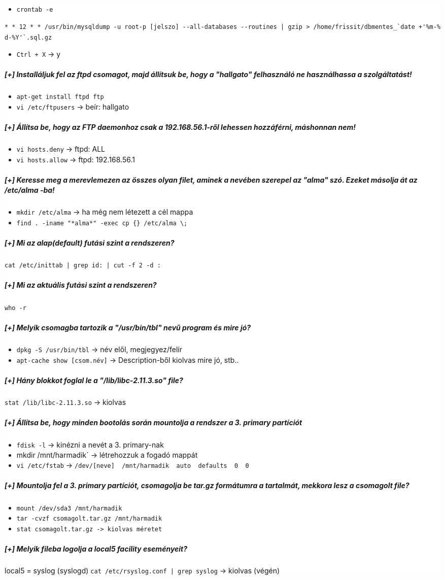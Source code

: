 + `crontab -e`
```
* * 12 * * /usr/bin/mysqldump -u root-p [jelszo] --all-databases --routines | gzip > /home/frissit/dbmentes_`date +'%m-%d-%Y'`.sql.gz
```
+ `Ctrl + X` -> y

##### [+] Installáljuk fel az ftpd csomagot, majd állítsuk be, hogy a  "hallgato" felhasználó ne használhassa a szolgáltatást!
+ `apt-get install ftpd ftp`
+ `vi /etc/ftpusers` -> beír: hallgato

##### [+] Állítsa be, hogy az FTP daemonhoz csak a 192.168.56.1-ről lehessen hozzáférni, máshonnan nem!
+ `vi hosts.deny` -> ftpd: ALL
+ `vi hosts.allow` -> ftpd: 192.168.56.1

##### [+] Keresse meg a merevlemezen az összes olyan filet, aminek a nevében szerepel az "alma" szó. Ezeket másolja át az /etc/alma -ba!
+ `mkdir /etc/alma` -> ha még nem létezett a cél mappa
+ `find . -iname "*alma*" -exec cp {} /etc/alma \;`

##### [+] Mi az alap(default) futási szint a rendszeren?
`cat /etc/inittab | grep id: | cut -f 2 -d :`

##### [+] Mi az aktuális futási szint a rendszeren?
`who -r`

##### [+] Melyik csomagba tartozik a "/usr/bin/tbl" nevű program és mire jó?
+ `dpkg -S /usr/bin/tbl` -> név elől, megjegyez/felír
+ `apt-cache show [csom.név]` -> Description-ből kiolvas mire jó, stb..

##### [+] Hány blokkot foglal le a "/lib/libc-2.11.3.so" file?
`stat /lib/libc-2.11.3.so` -> kiolvas

##### [+] Állítsa be, hogy minden bootolás során mountolja a rendszer a 3. primary partíciót
+ `fdisk -l` -> kinézni a nevét a 3. primary-nak
+ mkdir /mnt/harmadik` -> létrehozzuk a fogadó mappát
+ `vi /etc/fstab` -> `/dev/[neve]  /mnt/harmadik  auto  defaults  0  0`

##### [+] Mountolja fel a 3. primary partíciót, csomagolja be tar.gz formátumra a tartalmát, mekkora lesz a csomagolt file?
+ `mount /dev/sda3 /mnt/harmadik`
+ `tar -cvzf csomagolt.tar.gz /mnt/harmadik`
+ `stat csomagolt.tar.gz -> kiolvas méretet`

##### [+] Melyik fileba logolja a local5 facility eseményeit?
local5 = syslog (syslogd)
`cat /etc/rsyslog.conf | grep syslog` -> kiolvas (végén)
